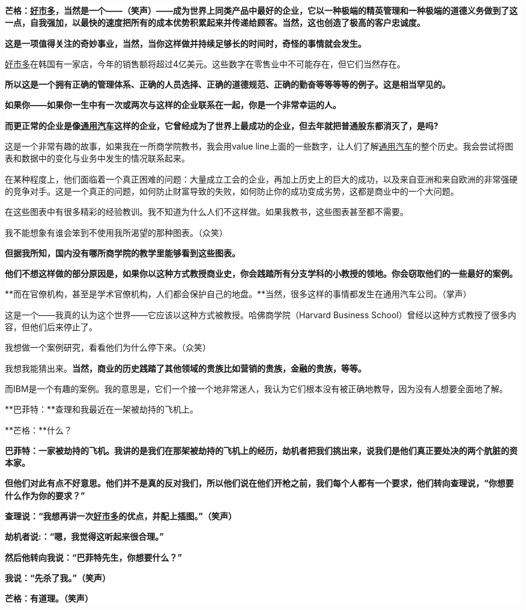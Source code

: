 **芒格：[好市多](https://xueqiu.com/S/COST?from=status_stock_match)，当然是一个——（笑声）——成为世界上同类产品中最好的企业，它以一种极端的精英管理和一种极端的道德义务做到了这一点，自我强加，以最快的速度把所有的成本优势积累起来并传递给顾客。当然，这也创造了极高的客户忠诚度。**

**这是一项值得关注的奇妙事业，当然，当你这样做并持续足够长的时间时，奇怪的事情就会发生。**

[好市多](https://xueqiu.com/S/COST?from=status_stock_match)在韩国有一家店，今年的销售额将超过4亿美元。这些数字在零售业中不可能存在，但它们当然存在。

**所以这是一个拥有正确的管理体系、正确的人员选择、正确的道德规范、正确的勤奋等等等等的例子。这是相当罕见的。**

**如果你——如果你一生中有一次或两次与这样的企业联系在一起，你是一个非常幸运的人。**

**而更正常的企业是像[通用汽车](https://xueqiu.com/S/GM?from=status_stock_match)这样的企业，它曾经成为了世界上最成功的企业，但去年就把普通股东都消灭了，是吗?**

这是一个非常有趣的故事，如果我在一所商学院教书，我会用value line上面的一些数字，让人们了解[通用汽车](https://xueqiu.com/S/GM?from=status_stock_match)的整个历史。我会尝试将图表和数据中的变化与业务中发生的情况联系起来。

在某种程度上，他们面临着一个真正困难的问题：大量成立工会的企业，再加上历史上的巨大的成功，以及来自亚洲和来自欧洲的非常强硬的竞争对手。这是一个真正的问题，如何防止财富导致的失败，如何防止你的成功变成劣势，这都是商业中的一个大问题。

在这些图表中有很多精彩的经验教训。我不知道为什么人们不这样做。如果我教书，这些图表甚至都不需要。

我不能想象有谁会笨到不使用我所渴望的那种图表。（众笑）

**但据我所知，国内没有哪所商学院的教学里能够看到这些图表。**

**他们不想这样做的部分原因是，如果你以这种方式教授商业史，你会践踏所有分支学科的小教授的领地。你会窃取他们的一些最好的案例。**

**而在官僚机构，甚至是学术官僚机构，人们都会保护自己的地盘。**当然，很多这样的事情都发生在通用汽车公司。（掌声）

这是一个——我真的认为这个世界——它应该以这种方式被教授。哈佛商学院（Harvard Business School）曾经以这种方式教授了很多内容，但他们后来停止了。

我想做一个案例研究，看看他们为什么停下来。（众笑）

我想我能猜出来。**当然，商业的历史践踏了其他领域的贵族比如营销的贵族，金融的贵族，等等。**

而IBM是一个有趣的案例。我的意思是，它们一个接一个地非常迷人，我认为它们根本没有被正确地教导，因为没有人想要全面地了解。

**巴菲特：**查理和我最近在一架被劫持的飞机上。

**芒格：**什么？

**巴菲特：一家被劫持的飞机。我讲的是我们在那架被劫持的飞机上的经历，劫机者把我们挑出来，说我们是他们真正要处决的两个肮脏的资本家。**

**但他们对此有点不好意思。他们并不是真的反对我们，所以他们说在他们开枪之前，我们每个人都有一个要求，他们转向查理说，“你想要什么作为你的要求？”**

**查理说：“我想再讲一次[好市多](https://xueqiu.com/S/COST?from=status_stock_match)的优点，并配上插图。”（笑声）**

**劫机者说:：“嗯，我觉得这听起来很合理。”**

**然后他转向我说：“巴菲特先生，你想要什么？”**

**我说：“先杀了我。”（笑声）**

**芒格：有道理。（笑声）**

